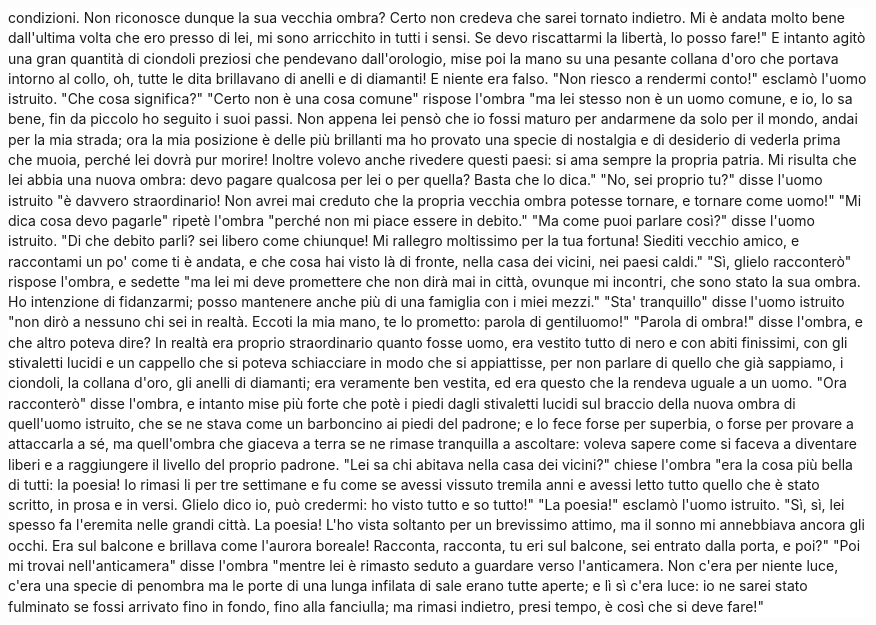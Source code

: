 condizioni. Non riconosce dunque la sua vecchia ombra? Certo non credeva
che sarei tornato indietro. Mi è andata molto bene dall'ultima volta
che ero presso di lei, mi sono arricchito in tutti i sensi. Se devo
riscattarmi la libertà, lo posso fare!" E intanto agitò una gran
quantità di ciondoli preziosi che pendevano dall'orologio, mise poi la
mano su una pesante collana d'oro che portava intorno al collo, oh,
tutte le dita brillavano di anelli e di diamanti! E niente era falso.
"Non riesco a rendermi conto!" esclamò l'uomo istruito. "Che cosa
significa?"
"Certo non è una cosa comune" rispose l'ombra "ma lei stesso non è
un uomo comune, e io, lo sa bene, fin da piccolo ho seguito i suoi
passi. Non appena lei pensò che io fossi maturo per andarmene da solo
per il mondo, andai per la mia strada; ora la mia posizione è delle più
brillanti ma ho provato una specie di nostalgia e di desiderio di
vederla prima che muoia, perché lei dovrà pur morire! Inoltre volevo
anche rivedere questi paesi: si ama sempre la propria patria. Mi risulta
che lei abbia una nuova ombra: devo pagare qualcosa per lei o per
quella? Basta che lo dica."
"No, sei proprio tu?" disse l'uomo istruito "è davvero
straordinario! Non avrei mai creduto che la propria vecchia ombra
potesse tornare, e tornare come uomo!"
"Mi dica cosa devo pagarle" ripetè l'ombra "perché non mi piace
essere in debito."
"Ma come puoi parlare così?" disse l'uomo istruito. "Di che debito
parli? sei libero come chiunque! Mi rallegro moltissimo per la tua
fortuna! Siediti vecchio amico, e raccontami un po' come ti è andata, e
che cosa hai visto là di fronte, nella casa dei vicini, nei paesi
caldi."
"Sì, glielo racconterò" rispose l'ombra, e sedette "ma lei mi deve
promettere che non dirà mai in città, ovunque mi incontri, che sono
stato la sua ombra. Ho intenzione di fidanzarmi; posso mantenere anche
più di una famiglia con i miei mezzi."
"Sta' tranquillo" disse l'uomo istruito "non dirò a nessuno chi sei
in realtà. Eccoti la mia mano, te lo prometto: parola di gentiluomo!"
"Parola di ombra!" disse l'ombra, e che altro poteva dire?
In realtà era proprio straordinario quanto fosse uomo, era vestito tutto
di nero e con abiti finissimi, con gli stivaletti lucidi e un cappello
che si poteva schiacciare in modo che si appiattisse, per non parlare di
quello che già sappiamo, i ciondoli, la collana d'oro, gli anelli di
diamanti; era veramente ben vestita, ed era questo che la rendeva uguale
a un uomo.
"Ora racconterò" disse l'ombra, e intanto mise più forte che potè i
piedi dagli stivaletti lucidi sul braccio della nuova ombra di
quell'uomo istruito, che se ne stava come un barboncino ai piedi del
padrone; e lo fece forse per superbia, o forse per provare a attaccarla
a sé, ma quell'ombra che giaceva a terra se ne rimase tranquilla a
ascoltare: voleva sapere come si faceva a diventare liberi e a
raggiungere il livello del proprio padrone.
"Lei sa chi abitava nella casa dei vicini?" chiese l'ombra "era la
cosa più bella di tutti: la poesia! Io rimasi li per tre settimane e fu
come se avessi vissuto tremila anni e avessi letto tutto quello che è
stato scritto, in prosa e in versi. Glielo dico io, può credermi: ho
visto tutto e so tutto!"
"La poesia!" esclamò l'uomo istruito. "Sì, sì, lei spesso fa
l'eremita nelle grandi città. La poesia! L'ho vista soltanto per un
brevissimo attimo, ma il sonno mi annebbiava ancora gli occhi. Era sul
balcone e brillava come l'aurora boreale! Racconta, racconta, tu eri
sul balcone, sei entrato dalla porta, e poi?"
"Poi mi trovai nell'anticamera" disse l'ombra "mentre lei è rimasto
seduto a guardare verso l'anticamera. Non c'era per niente luce,
c'era una specie di penombra ma le porte di una lunga infilata di sale
erano tutte aperte; e lì sì c'era luce: io ne sarei stato fulminato se
fossi arrivato fino in fondo, fino alla fanciulla; ma rimasi indietro,
presi tempo, è così che si deve fare!"
